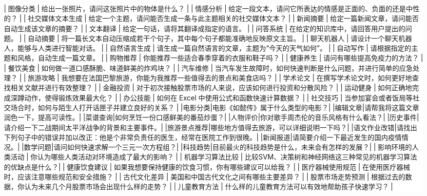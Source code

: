 | 图像分类                            | 给出一张照片，请问这张照片中的物体是什么？                                                               |
| 情感分析                            | 给定一段文本，请问它所表达的情感是正面的、负面的还是中性的？                                                |
| 社交媒体文本生成                       | 给定一个主题，请问能否生成一条与此主题相关的社交媒体文本？                                                      |
| 新闻摘要                            | 给定一篇新闻文章，请问能否自动生成该文章的摘要？                                                           |
| 文本翻译                            | 给定一句话，请将其翻译成指定的语言。                                                                   |
| 问答系统                             | 在给定的知识库中，请回答用户提出的问题。                                                                    |
| 自动摘要                            | 将一篇长文本自动压缩成若干个句子，其中每个句子都能准确地反映原文主旨。                                                  |
| 聊天机器人                            | 请设计一个聊天机器人，能够与人类进行智能对话。                                                               |
| 自然语言生成                          | 请生成一篇自然语言的文章，主题为“今天的天气如何”。                                                              |
| 自动写作                            | 请根据指定的主题和风格，自动生成一篇文章。                                                                 |
| 购物推荐 | 你能推荐一些适合春季穿着的衣服和鞋子吗？ |
| 健康养生 | 请问有哪些提高免疫力的方法？ |
| 餐饮美食 | 如何做一道口感酥脆、味道鲜美的炸鸡块？ |
| 汽车维修 | 当汽车发生故障时，如何快速判断是什么问题，并进行简单的应急处理？ |
| 旅游攻略 | 我想要在法国巴黎旅游，你能为我推荐一些值得去的景点和美食店吗？ |
| 学术论文 | 在撰写学术论文时，如何更好地查找相关文献并进行有效整理？ |
| 金融投资 | 对于初次接触股票市场的人来说，应该如何进行投资和分散风险？ |
| 运动健身 | 如何正确地完成深蹲动作，使得锻炼效果最大化？ |
| 办公技能 | 如何在 Excel 中使用公式和函数快速计算数据？ |
| 社交技巧 | 当参加宴会或者饭局等社交场合时，如何与陌生人打开话匣子并建立良好的关系？ |
|电影分类|电影《如懿传》属于什么类型的电影？|
|编辑文章|请帮我将这篇文章润色一下，提高可读性。|
|菜谱查询|如何烹饪一份口感鲜美的番茄炒蛋？|
|人物评价|你对歌手周杰伦的音乐风格有什么看法？|
|历史事件|请介绍一下二战期间太平洋战争的背景和主要事件。|
|旅游景点推荐|哪些地方值得去旅游，可以详细说明一下吗？|
|语文作业改错|请找出下列句子中的错误并加以改正：他是个非常负责任的医生，经常在医院工作到很晚。|
|新闻报道|请简要介绍一下最近发生的国内疫情情况。|
|数学问题|请问如何快速求解一个三元一次方程组？|
|科技趋势|目前最火的科技趋势是什么，未来会有怎样的发展？|
| 影响环境的人类活动 | 你认为哪些人类活动对环境造成了最大的影响？                   |
| 机器学习算法比较     | 比较SVM、决策树和神经网络这三种常见的机器学习算法的优缺点是什么？|
| 健康饮食建议         | 如果我想要保持健康的饮食习惯，你有哪些建议可以给我？           |
| 医疗器械使用规范     | 在使用医疗器械时，应该注意哪些规范和安全措施？                 |
| 古代文化差异         | 美国和中国古代文化之间有哪些主要差异？                         |
| 股票市场走势预测     | 根据过去的数据，你认为未来几个月股票市场会出现什么样的走势？   |
| 儿童教育方法         | 什么样的儿童教育方法可以有效地帮助孩子快速学习？               |
